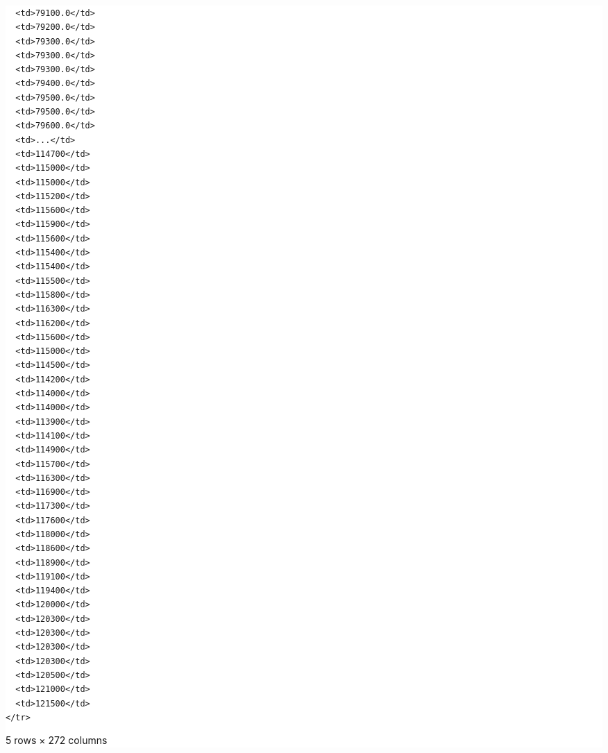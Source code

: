       <td>79100.0</td>
      <td>79200.0</td>
      <td>79300.0</td>
      <td>79300.0</td>
      <td>79300.0</td>
      <td>79400.0</td>
      <td>79500.0</td>
      <td>79500.0</td>
      <td>79600.0</td>
      <td>...</td>
      <td>114700</td>
      <td>115000</td>
      <td>115000</td>
      <td>115200</td>
      <td>115600</td>
      <td>115900</td>
      <td>115600</td>
      <td>115400</td>
      <td>115400</td>
      <td>115500</td>
      <td>115800</td>
      <td>116300</td>
      <td>116200</td>
      <td>115600</td>
      <td>115000</td>
      <td>114500</td>
      <td>114200</td>
      <td>114000</td>
      <td>114000</td>
      <td>113900</td>
      <td>114100</td>
      <td>114900</td>
      <td>115700</td>
      <td>116300</td>
      <td>116900</td>
      <td>117300</td>
      <td>117600</td>
      <td>118000</td>
      <td>118600</td>
      <td>118900</td>
      <td>119100</td>
      <td>119400</td>
      <td>120000</td>
      <td>120300</td>
      <td>120300</td>
      <td>120300</td>
      <td>120300</td>
      <td>120500</td>
      <td>121000</td>
      <td>121500</td>
    </tr>
  </tbody>
</table>
<p>5 rows × 272 columns</p>
</div>
